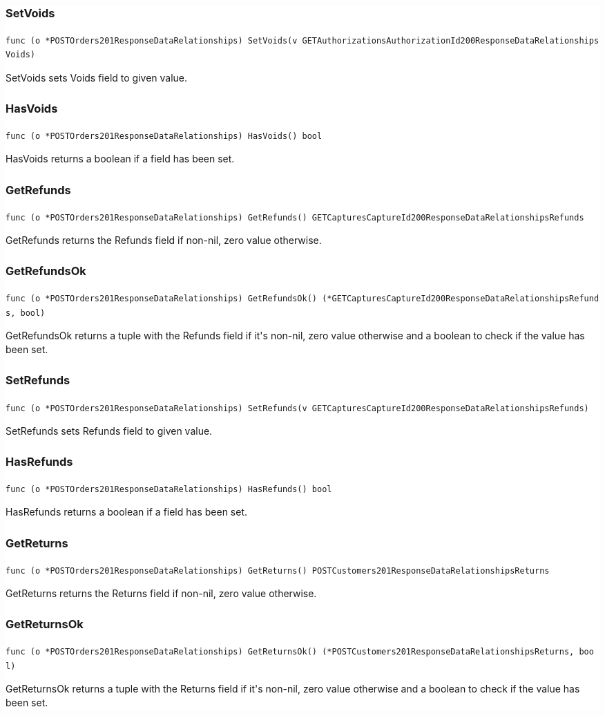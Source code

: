 ### SetVoids

`func (o *POSTOrders201ResponseDataRelationships) SetVoids(v GETAuthorizationsAuthorizationId200ResponseDataRelationshipsVoids)`

SetVoids sets Voids field to given value.

### HasVoids

`func (o *POSTOrders201ResponseDataRelationships) HasVoids() bool`

HasVoids returns a boolean if a field has been set.

### GetRefunds

`func (o *POSTOrders201ResponseDataRelationships) GetRefunds() GETCapturesCaptureId200ResponseDataRelationshipsRefunds`

GetRefunds returns the Refunds field if non-nil, zero value otherwise.

### GetRefundsOk

`func (o *POSTOrders201ResponseDataRelationships) GetRefundsOk() (*GETCapturesCaptureId200ResponseDataRelationshipsRefunds, bool)`

GetRefundsOk returns a tuple with the Refunds field if it's non-nil, zero value otherwise
and a boolean to check if the value has been set.

### SetRefunds

`func (o *POSTOrders201ResponseDataRelationships) SetRefunds(v GETCapturesCaptureId200ResponseDataRelationshipsRefunds)`

SetRefunds sets Refunds field to given value.

### HasRefunds

`func (o *POSTOrders201ResponseDataRelationships) HasRefunds() bool`

HasRefunds returns a boolean if a field has been set.

### GetReturns

`func (o *POSTOrders201ResponseDataRelationships) GetReturns() POSTCustomers201ResponseDataRelationshipsReturns`

GetReturns returns the Returns field if non-nil, zero value otherwise.

### GetReturnsOk

`func (o *POSTOrders201ResponseDataRelationships) GetReturnsOk() (*POSTCustomers201ResponseDataRelationshipsReturns, bool)`

GetReturnsOk returns a tuple with the Returns field if it's non-nil, zero value otherwise
and a boolean to check if the value has been set.
